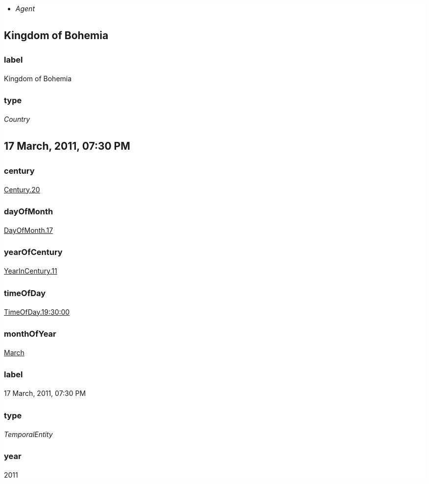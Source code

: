  - *Agent*

## Kingdom of Bohemia

### label


Kingdom of Bohemia

### type


*Country*

## 17 March, 2011, 07:30 PM

### century


[Century.20](#Century.20)

### dayOfMonth


[DayOfMonth.17](#DayOfMonth.17)

### yearOfCentury


[YearInCentury.11](#YearInCentury.11)

### timeOfDay


[TimeOfDay.19:30:00](#TimeOfDay.19-30-00)

### monthOfYear


[March](#March)

### label


17 March, 2011, 07:30 PM

### type


*TemporalEntity*

### year


2011